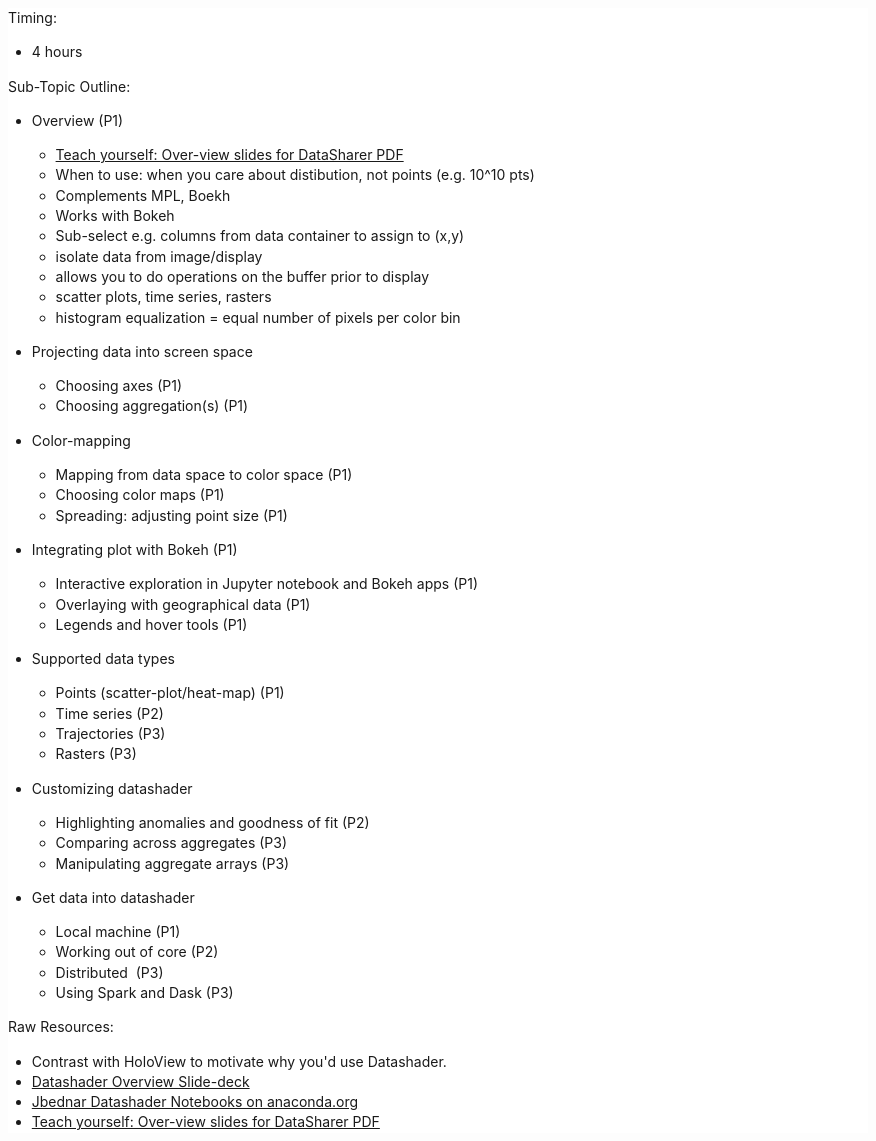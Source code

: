 Timing:

* 4 hours

Sub-Topic Outline:

* Overview (P1)
    * [Teach yourself: Over-view slides for DataSharer PDF](https://fd-files-production.s3.amazonaws.com/123981/yjzFZsbmAb5AXxBeYyXo5w?X-Amz-Expires=300&X-Amz-Date=20160603T183822Z&X-Amz-Algorithm=AWS4-HMAC-SHA256&X-Amz-Credential=AKIAIA2QBI5WP5HA3ZEA/20160603/us-east-1/s3/aws4_request&X-Amz-SignedHeaders=host&X-Amz-Signature=64f0d3edbd3da12c04511c5f2311a91b744bf894570949a7fb4bbedc6be2fc53)
    * When to use: when you care about distibution, not points (e.g. 10^10 pts)
    * Complements MPL, Boekh
    * Works with Bokeh
    * Sub-select e.g. columns from data container to assign to (x,y)
    * isolate data from image/display
    * allows you to do operations on the buffer prior to display
    * scatter plots, time series, rasters
    * histogram equalization = equal number of pixels per color bin

* Projecting data into screen space
    * Choosing axes (P1)
    * Choosing aggregation(s) (P1)
* Color-mapping
    * Mapping from data space to color space (P1)
    * Choosing color maps (P1)
    * Spreading: adjusting point size (P1)
* Integrating plot with Bokeh (P1)
    * Interactive exploration in Jupyter notebook and Bokeh apps (P1)
    * Overlaying with geographical data (P1)
    * Legends and hover tools (P1)
* Supported data types
    * Points (scatter-plot/heat-map) (P1)
    * Time series (P2)
    * Trajectories (P3)
    * Rasters  (P3)
* Customizing datashader
    * Highlighting anomalies and goodness of fit (P2)
    * Comparing across aggregates (P3)
    * Manipulating aggregate arrays (P3)
* Get data into datashader
    * Local machine (P1)
    * Working out of core (P2)
    * Distributed  (P3)
    * Using Spark and Dask (P3)


Raw Resources:

* Contrast with HoloView to motivate why you'd use Datashader.
* [Datashader Overview Slide-deck](https://drive.google.com/a/continuum.io/file/d/0B3MLKrmM7TwvbUktc05zWDRJUGM/view)
* [Jbednar Datashader Notebooks on anaconda.org](https://anaconda.org/jbednar/notebooks)
* [Teach yourself: Over-view slides for DataSharer PDF](https://fd-files-production.s3.amazonaws.com/123981/yjzFZsbmAb5AXxBeYyXo5w?X-Amz-Expires=300&X-Amz-Date=20160603T183822Z&X-Amz-Algorithm=AWS4-HMAC-SHA256&X-Amz-Credential=AKIAIA2QBI5WP5HA3ZEA/20160603/us-east-1/s3/aws4_request&X-Amz-SignedHeaders=host&X-Amz-Signature=64f0d3edbd3da12c04511c5f2311a91b744bf894570949a7fb4bbedc6be2fc53)
